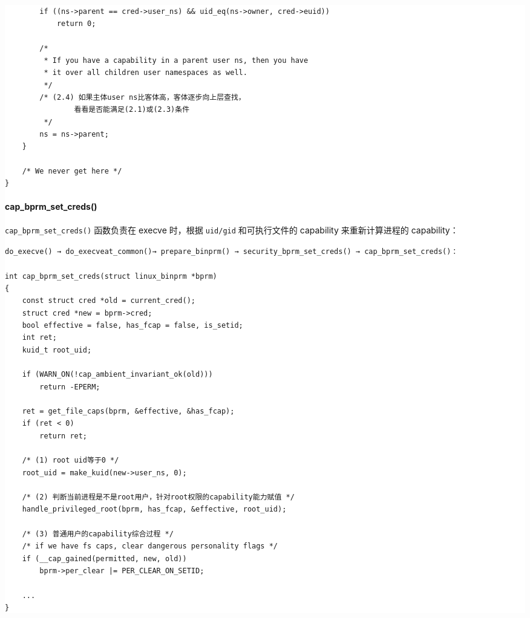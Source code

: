 ```
        if ((ns->parent == cred->user_ns) && uid_eq(ns->owner, cred->euid))
            return 0;

        /*
         * If you have a capability in a parent user ns, then you have
         * it over all children user namespaces as well.
         */
        /* (2.4) 如果主体user ns比客体高，客体逐步向上层查找，
                看看是否能满足(2.1)或(2.3)条件
         */
        ns = ns->parent;
    }

    /* We never get here */
}
```

#### cap_bprm_set_creds()

`cap_bprm_set_creds()` 函数负责在 execve 时，根据 `uid/gid` 和可执行文件的 capability 来重新计算进程的 capability：

```
do_execve() → do_execveat_common()→ prepare_binprm() → security_bprm_set_creds() → cap_bprm_set_creds()：

int cap_bprm_set_creds(struct linux_binprm *bprm)
{
    const struct cred *old = current_cred();
    struct cred *new = bprm->cred;
    bool effective = false, has_fcap = false, is_setid;
    int ret;
    kuid_t root_uid;

    if (WARN_ON(!cap_ambient_invariant_ok(old)))
        return -EPERM;

    ret = get_file_caps(bprm, &effective, &has_fcap);
    if (ret < 0)
        return ret;

    /* (1) root uid等于0 */
    root_uid = make_kuid(new->user_ns, 0);

    /* (2) 判断当前进程是不是root用户，针对root权限的capability能力赋值 */
    handle_privileged_root(bprm, has_fcap, &effective, root_uid);

    /* (3) 普通用户的capability综合过程 */
    /* if we have fs caps, clear dangerous personality flags */
    if (__cap_gained(permitted, new, old))
        bprm->per_clear |= PER_CLEAR_ON_SETID;

    ...
}
```
